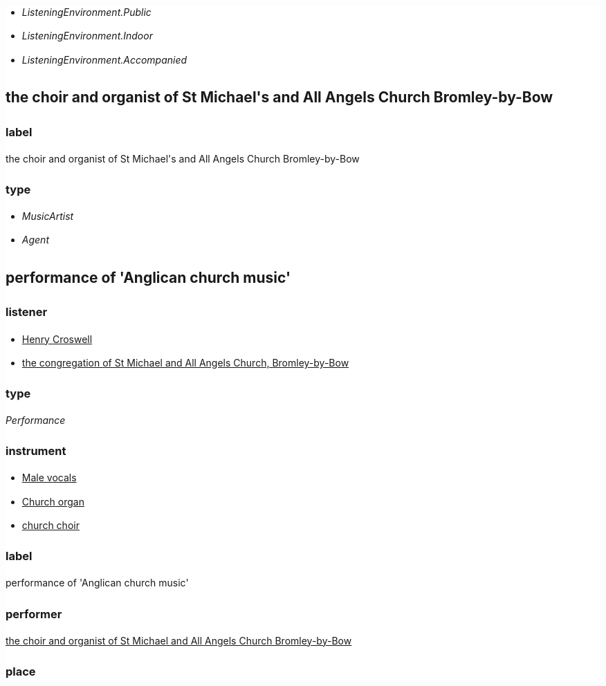  - *ListeningEnvironment.Public*

 - *ListeningEnvironment.Indoor*

 - *ListeningEnvironment.Accompanied*

## the choir and organist of St Michael's and All Angels Church Bromley-by-Bow

### label


the choir and organist of St Michael's and All Angels Church Bromley-by-Bow

### type

 - *MusicArtist*

 - *Agent*

## performance of 'Anglican church music'

### listener

 - [Henry Croswell](#Henry-Croswell)

 - [the congregation of St Michael and All Angels Church, Bromley-by-Bow](#the-congregation-of-St-Michael-and-All-Angels-Church-Bromley-by-Bow)

### type


*Performance*

### instrument

 - [Male vocals](#Male-vocals)

 - [Church organ](#Church-organ)

 - [church choir](#church-choir)

### label


performance of 'Anglican church music'

### performer


[the choir and organist of St Michael and All Angels Church Bromley-by-Bow](#the-choir-and-organist-of-St-Michael-and-All-Angels-Church-Bromley-by-Bow)

### place


